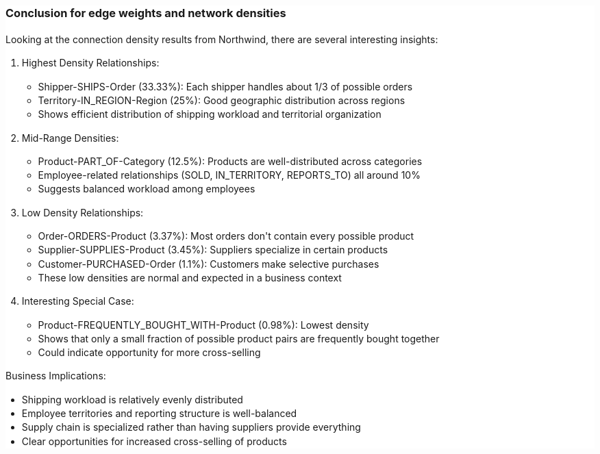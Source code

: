 
### Conclusion for edge weights and network densities


Looking at the connection density results from Northwind, there are several interesting insights:

1. Highest Density Relationships:
   - Shipper-SHIPS-Order (33.33%): Each shipper handles about 1/3 of possible orders
   - Territory-IN_REGION-Region (25%): Good geographic distribution across regions
   - Shows efficient distribution of shipping workload and territorial organization

2. Mid-Range Densities:
   - Product-PART_OF-Category (12.5%): Products are well-distributed across categories
   - Employee-related relationships (SOLD, IN_TERRITORY, REPORTS_TO) all around 10%
   - Suggests balanced workload among employees

3. Low Density Relationships:
   - Order-ORDERS-Product (3.37%): Most orders don't contain every possible product
   - Supplier-SUPPLIES-Product (3.45%): Suppliers specialize in certain products
   - Customer-PURCHASED-Order (1.1%): Customers make selective purchases
   - These low densities are normal and expected in a business context

4. Interesting Special Case:
   - Product-FREQUENTLY_BOUGHT_WITH-Product (0.98%): Lowest density
   - Shows that only a small fraction of possible product pairs are frequently bought together
   - Could indicate opportunity for more cross-selling

Business Implications:

- Shipping workload is relatively evenly distributed
- Employee territories and reporting structure is well-balanced
- Supply chain is specialized rather than having suppliers provide everything
- Clear opportunities for increased cross-selling of products

